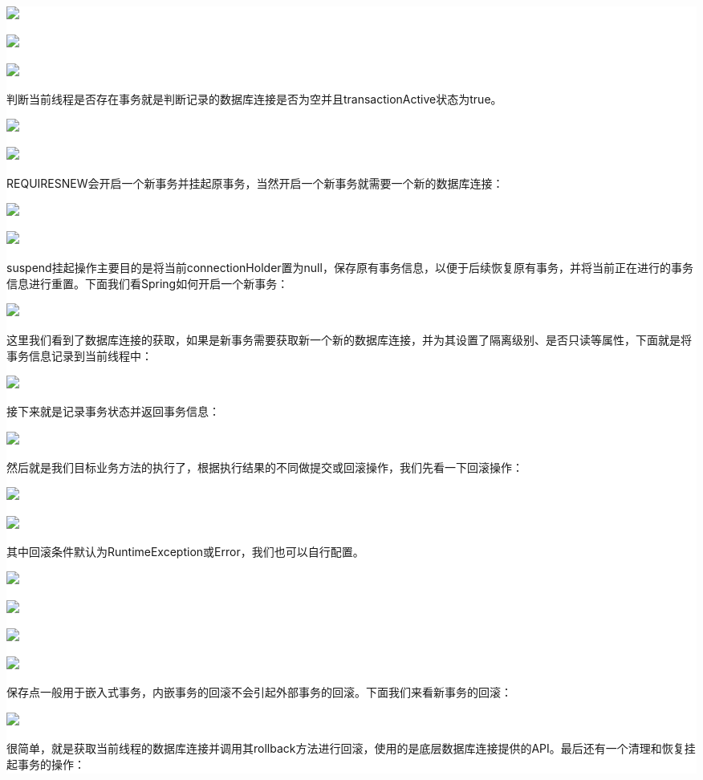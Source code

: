 ![](https://java-tutorial.oss-cn-shanghai.aliyuncs.com/1092007-20190825142256723-2146158353.jpg)  
  
![](https://java-tutorial.oss-cn-shanghai.aliyuncs.com/1092007-20190825142257278-1878221643.jpg)  
  
![](https://java-tutorial.oss-cn-shanghai.aliyuncs.com/1092007-20190825142257769-599399453.jpg)  
  
判断当前线程是否存在事务就是判断记录的数据库连接是否为空并且transactionActive状态为true。  
  
![](https://java-tutorial.oss-cn-shanghai.aliyuncs.com/1092007-20190825142259232-1015967872.jpg)  
  
![](https://java-tutorial.oss-cn-shanghai.aliyuncs.com/1092007-20190825142301922-198146239.jpg)  
  
REQUIRESNEW会开启一个新事务并挂起原事务，当然开启一个新事务就需要一个新的数据库连接：  
  
![](https://java-tutorial.oss-cn-shanghai.aliyuncs.com/1092007-20190825142303284-1121880076.jpg)  
  
![](https://java-tutorial.oss-cn-shanghai.aliyuncs.com/1092007-20190825142303540-922946646.jpg)  
  
suspend挂起操作主要目的是将当前connectionHolder置为null，保存原有事务信息，以便于后续恢复原有事务，并将当前正在进行的事务信息进行重置。下面我们看Spring如何开启一个新事务：  
  
![](https://java-tutorial.oss-cn-shanghai.aliyuncs.com/1092007-20190825142304817-1631199195.jpg)  
  
这里我们看到了数据库连接的获取，如果是新事务需要获取新一个新的数据库连接，并为其设置了隔离级别、是否只读等属性，下面就是将事务信息记录到当前线程中：  
  
![](https://java-tutorial.oss-cn-shanghai.aliyuncs.com/1092007-20190825142305129-2058808100.jpg)  
  
接下来就是记录事务状态并返回事务信息：  
  
![](https://java-tutorial.oss-cn-shanghai.aliyuncs.com/1092007-20190825142306070-647878384.jpg)  
  
然后就是我们目标业务方法的执行了，根据执行结果的不同做提交或回滚操作，我们先看一下回滚操作：  
  
![](https://java-tutorial.oss-cn-shanghai.aliyuncs.com/1092007-20190825142307229-1348831577.jpg)  
  
![](https://java-tutorial.oss-cn-shanghai.aliyuncs.com/1092007-20190825142307451-1327327647.jpg)  
  
其中回滚条件默认为RuntimeException或Error，我们也可以自行配置。  
  
![](https://java-tutorial.oss-cn-shanghai.aliyuncs.com/1092007-20190825142307619-1218769460.jpg)  
  
![](https://java-tutorial.oss-cn-shanghai.aliyuncs.com/1092007-20190825142309139-1058770763.jpg)  
  
![](https://java-tutorial.oss-cn-shanghai.aliyuncs.com/1092007-20190825142310021-1140102079.jpg)  
  
![](https://java-tutorial.oss-cn-shanghai.aliyuncs.com/1092007-20190825142310191-1124633997.jpg)  
  
保存点一般用于嵌入式事务，内嵌事务的回滚不会引起外部事务的回滚。下面我们来看新事务的回滚：  
  
![](https://java-tutorial.oss-cn-shanghai.aliyuncs.com/1092007-20190825142310897-1920299450.jpg)  
  
很简单，就是获取当前线程的数据库连接并调用其rollback方法进行回滚，使用的是底层数据库连接提供的API。最后还有一个清理和恢复挂起事务的操作：  
  